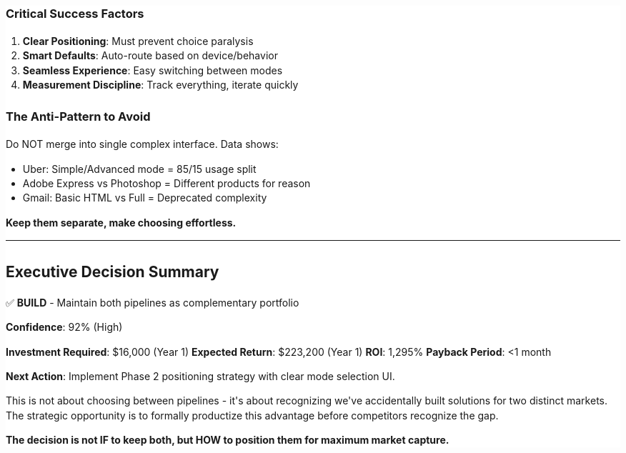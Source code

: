 ### Critical Success Factors

1. **Clear Positioning**: Must prevent choice paralysis
2. **Smart Defaults**: Auto-route based on device/behavior
3. **Seamless Experience**: Easy switching between modes
4. **Measurement Discipline**: Track everything, iterate quickly

### The Anti-Pattern to Avoid

Do NOT merge into single complex interface. Data shows:
- Uber: Simple/Advanced mode = 85/15 usage split
- Adobe Express vs Photoshop = Different products for reason
- Gmail: Basic HTML vs Full = Deprecated complexity

**Keep them separate, make choosing effortless.**

---

## Executive Decision Summary

✅ **BUILD** - Maintain both pipelines as complementary portfolio

**Confidence**: 92% (High)

**Investment Required**: $16,000 (Year 1)
**Expected Return**: $223,200 (Year 1)
**ROI**: 1,295%
**Payback Period**: <1 month

**Next Action**: Implement Phase 2 positioning strategy with clear mode selection UI.

This is not about choosing between pipelines - it's about recognizing we've accidentally built solutions for two distinct markets. The strategic opportunity is to formally productize this advantage before competitors recognize the gap.

**The decision is not IF to keep both, but HOW to position them for maximum market capture.**